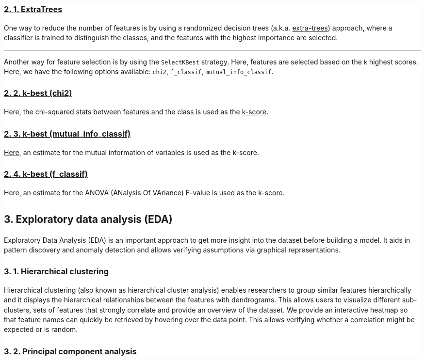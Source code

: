 ### [2. 1. ExtraTrees](https://scikit-learn.org/stable/modules/generated/sklearn.ensemble.ExtraTreesClassifier.html)

One way to reduce the number of features is by using a randomized decision trees (a.k.a. [extra-trees](https://scikit-learn.org/stable/modules/generated/sklearn.ensemble.ExtraTreesClassifier.html)) approach, where a classifier is trained to distinguish the classes, and the features with the highest importance are selected.  

---

Another way for feature selection is by using the `SelectKBest` strategy. Here, features are selected based on the `k` highest scores. Here, we have the following options available: `chi2`, `f_classif`, `mutual_info_classif`.

### [2. 2. k-best (chi2)](https://scikit-learn.org/stable/modules/generated/sklearn.feature_selection.chi2.html)
Here, the chi-squared stats between features and the class is used as the [k-score](https://scikit-learn.org/stable/modules/generated/sklearn.feature_selection.chi2.html).

### [2. 3. k-best (mutual_info_classif)](https://scikit-learn.org/stable/modules/generated/sklearn.feature_selection.f_classif.html#sklearn.feature_selection.mutual_info_classif)

[Here](https://scikit-learn.org/stable/modules/generated/sklearn.feature_selection.f_classif.html#sklearn.feature_selection.mutual_info_classif), an estimate for the mutual information of variables is used as the k-score.

### [2. 4. k-best (f_classif)](https://scikit-learn.org/stable/modules/generated/sklearn.feature_selection.f_classif.html#sklearn.feature_selection.f_classif)

[Here](https://scikit-learn.org/stable/modules/generated/sklearn.feature_selection.f_classif.html#sklearn.feature_selection.f_classif),  an estimate for the ANOVA (ANalysis Of VAriance) F-value is used as the k-score.


## 3. Exploratory data analysis (EDA)

Exploratory Data Analysis (EDA) is an important approach to get more insight into the dataset before building a model. It aids in pattern discovery and anomaly detection and allows verifying assumptions via graphical representations.

### 3. 1. Hierarchical clustering

Hierarchical clustering (also known as hierarchical cluster analysis) enables researchers to group similar features hierarchically and it displays the hierarchical relationships between the features with dendrograms. This allows users to visualize different sub-clusters, sets of features that strongly correlate and provide an overview of the dataset. We provide an interactive heatmap so that feature names can quickly be retrieved by hovering over the data point. This allows verifying whether a correlation might be expected or is random.


### [3. 2. Principal component analysis](https://scikit-learn.org/stable/modules/generated/sklearn.decomposition.PCA.html)
